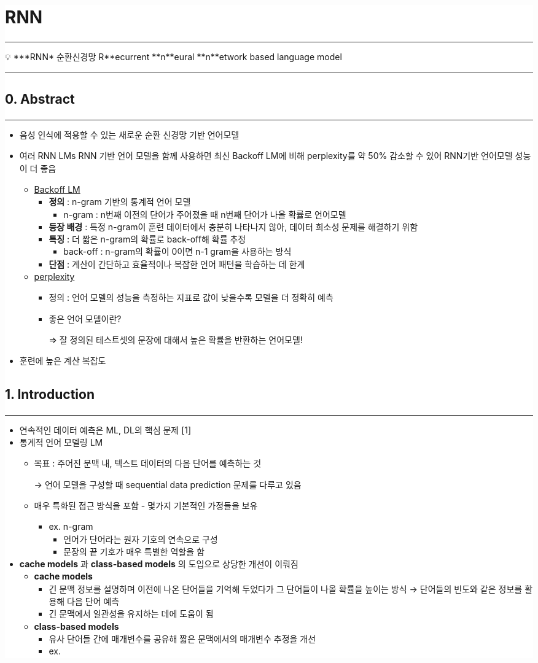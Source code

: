 # RNN

---

<aside>
💡 ***RNN*  순환신경망
R**ecurrent **n**eural **n**etwork based language model

</aside>

---

## 0. Abstract

---

- 음성 인식에 적용할 수 있는 새로운 순환 신경망 기반 언어모델
- 여러 RNN LMs RNN 기반 언어 모델을 함께 사용하면 최신 Backoff LM에 비해 perplexity를 약 50% 감소할 수 있어 RNN기반 언어모델 성능이 더 좋음
    - [Backoff LM](https://sotudy.tistory.com/28)
        - **정의** :  n-gram 기반의 통계적 언어 모델
            - n-gram :  n번째 이전의 단어가 주어졌을 때 n번째 단어가 나올 확률로 언어모델
        - **등장 배경** : 특정 n-gram이 훈련 데이터에서 충분히 나타나지 않아, 데이터 희소성 문제를 해결하기 위함
        - **특징** : 더 짧은 n-gram의 확률로 back-off해 확률 추정
            - back-off :  n-gram의 확률이 0이면 n-1 gram을 사용하는 방식
        - **단점** : 계산이 간단하고 효율적이나 복잡한 언어 패턴을 학습하는 데 한계
    - [perplexity](https://wikidocs.net/21697)
        - 정의 : 언어 모델의 성능을 측정하는 지표로 값이 낮을수록 모델을 더 정확히 예측
        - 좋은 언어 모델이란?
            
            ⇒ 잘 정의된 테스트셋의 문장에 대해서 높은 확률을 반환하는 언어모델!
            
- 훈련에 높은 계산 복잡도

## 1. Introduction

---

- 연속적인 데이터 예측은 ML, DL의 핵심 문제 [1]
- 통계적 언어 모델링 LM
    - 목표 : 주어진 문맥 내, 텍스트 데이터의 다음 단어를 예측하는 것
        
        → 언어 모델을 구성할 때 sequential data prediction 문제를 다루고 있음
        
    - 매우 특화된 접근 방식을 포함 - 몇가지 기본적인 가정들을 보유
        - ex. n-gram
            - 언어가 단어라는 원자 기호의 연속으로 구성
            - 문장의 끝 기호가 매우 특별한 역할을 함
- **cache models** 과 **class-based models** 의 도입으로 상당한 개선이 이뤄짐
    - **cache models**
        - 긴 문맥 정보를 설명하며 이전에 나온 단어들을 기억해 두었다가 그 단어들이 나올 확률을 높이는 방식 → 단어들의 빈도와 같은 정보를 활용해 다음 단어 예측
        - 긴 문맥에서 일관성을 유지하는 데에 도움이 됨
    - **class-based models**
        - 유사 단어들 간에 매개변수를 공유해 짧은 문맥에서의 매개변수 추정을 개선
        - ex.
            